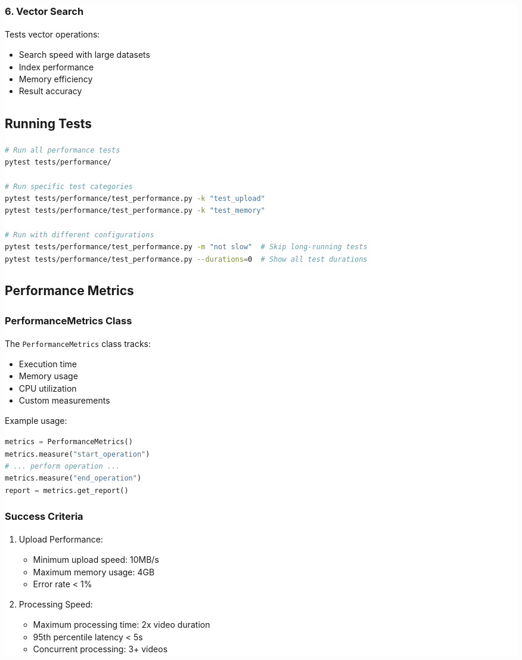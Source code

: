 ### 6. Vector Search

Tests vector operations:

- Search speed with large datasets
- Index performance
- Memory efficiency
- Result accuracy

## Running Tests

```bash
# Run all performance tests
pytest tests/performance/

# Run specific test categories
pytest tests/performance/test_performance.py -k "test_upload"
pytest tests/performance/test_performance.py -k "test_memory"

# Run with different configurations
pytest tests/performance/test_performance.py -m "not slow"  # Skip long-running tests
pytest tests/performance/test_performance.py --durations=0  # Show all test durations
```

## Performance Metrics

### PerformanceMetrics Class

The `PerformanceMetrics` class tracks:

- Execution time
- Memory usage
- CPU utilization
- Custom measurements

Example usage:

```python
metrics = PerformanceMetrics()
metrics.measure("start_operation")
# ... perform operation ...
metrics.measure("end_operation")
report = metrics.get_report()
```

### Success Criteria

1. Upload Performance:
   - Minimum upload speed: 10MB/s
   - Maximum memory usage: 4GB
   - Error rate < 1%

2. Processing Speed:
   - Maximum processing time: 2x video duration
   - 95th percentile latency < 5s
   - Concurrent processing: 3+ videos
